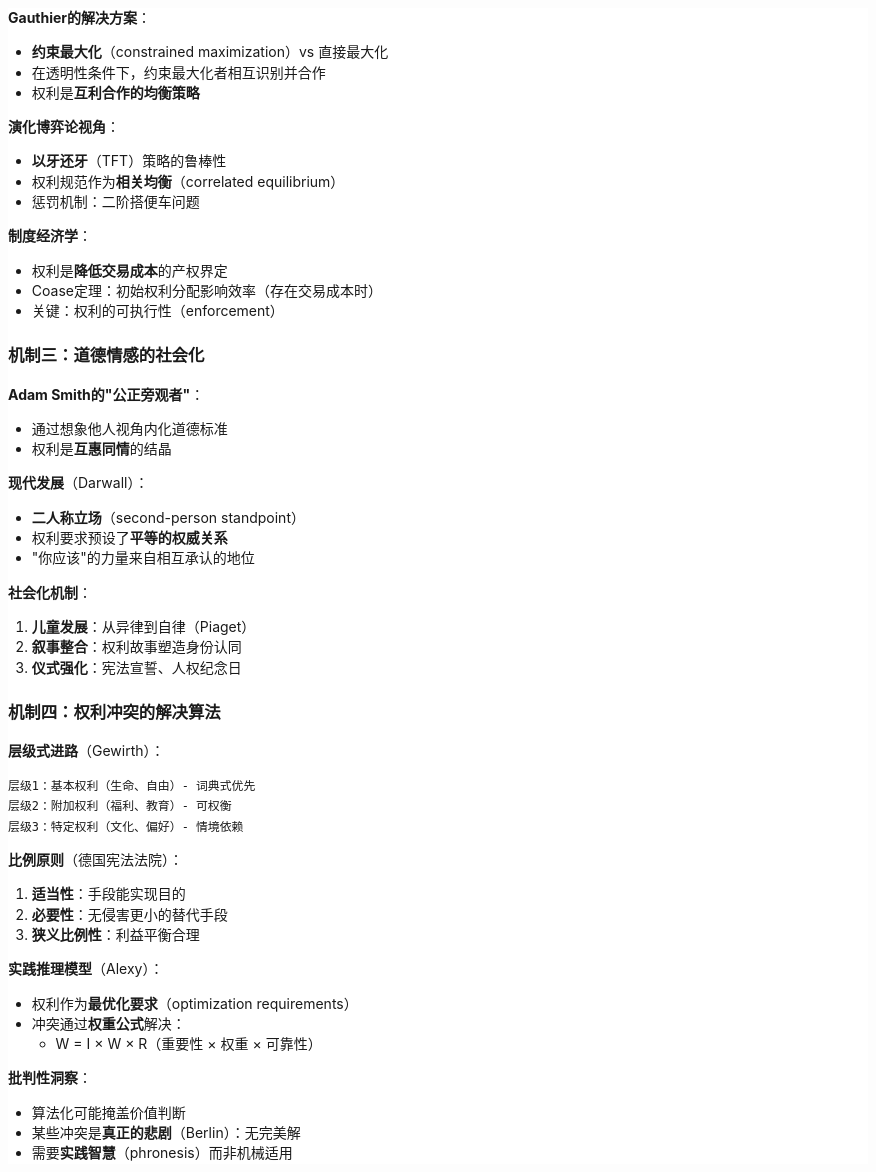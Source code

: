 **Gauthier的解决方案**：
- **约束最大化**（constrained maximization）vs 直接最大化
- 在透明性条件下，约束最大化者相互识别并合作
- 权利是**互利合作的均衡策略**

**演化博弈论视角**：
- **以牙还牙**（TFT）策略的鲁棒性
- 权利规范作为**相关均衡**（correlated equilibrium）
- 惩罚机制：二阶搭便车问题

**制度经济学**：
- 权利是**降低交易成本**的产权界定
- Coase定理：初始权利分配影响效率（存在交易成本时）
- 关键：权利的可执行性（enforcement）

### 机制三：道德情感的社会化

**Adam Smith的"公正旁观者"**：
- 通过想象他人视角内化道德标准
- 权利是**互惠同情**的结晶

**现代发展**（Darwall）：
- **二人称立场**（second-person standpoint）
- 权利要求预设了**平等的权威关系**
- "你应该"的力量来自相互承认的地位

**社会化机制**：
1. **儿童发展**：从异律到自律（Piaget）
2. **叙事整合**：权利故事塑造身份认同
3. **仪式强化**：宪法宣誓、人权纪念日

### 机制四：权利冲突的解决算法

**层级式进路**（Gewirth）：
```
层级1：基本权利（生命、自由）- 词典式优先
层级2：附加权利（福利、教育）- 可权衡
层级3：特定权利（文化、偏好）- 情境依赖
```

**比例原则**（德国宪法法院）：
1. **适当性**：手段能实现目的
2. **必要性**：无侵害更小的替代手段
3. **狭义比例性**：利益平衡合理

**实践推理模型**（Alexy）：
- 权利作为**最优化要求**（optimization requirements）
- 冲突通过**权重公式**解决：
  - W = I × W × R（重要性 × 权重 × 可靠性）

**批判性洞察**：
- 算法化可能掩盖价值判断
- 某些冲突是**真正的悲剧**（Berlin）：无完美解
- 需要**实践智慧**（phronesis）而非机械适用
